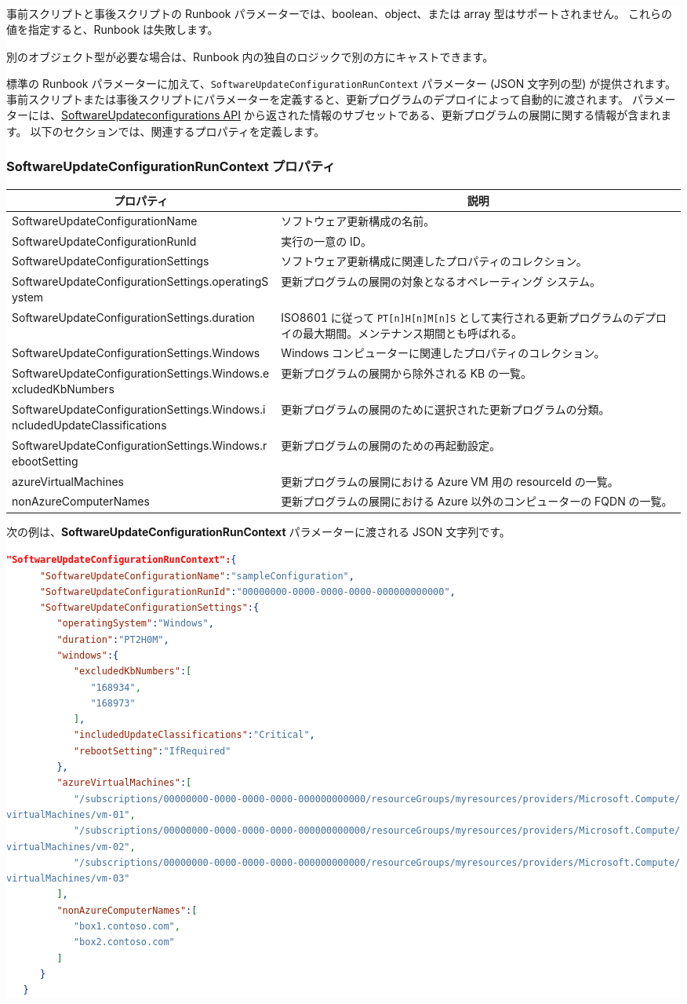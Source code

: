 事前スクリプトと事後スクリプトの Runbook パラメーターでは、boolean、object、または array 型はサポートされません。 これらの値を指定すると、Runbook は失敗します。 

別のオブジェクト型が必要な場合は、Runbook 内の独自のロジックで別の方にキャストできます。

標準の Runbook パラメーターに加えて、`SoftwareUpdateConfigurationRunContext` パラメーター (JSON 文字列の型) が提供されます。 事前スクリプトまたは事後スクリプトにパラメーターを定義すると、更新プログラムのデプロイによって自動的に渡されます。 パラメーターには、[SoftwareUpdateconfigurations API](/rest/api/automation/softwareupdateconfigurations/getbyname#updateconfiguration) から返された情報のサブセットである、更新プログラムの展開に関する情報が含まれます。 以下のセクションでは、関連するプロパティを定義します。

### <a name="softwareupdateconfigurationruncontext-properties"></a>SoftwareUpdateConfigurationRunContext プロパティ

|プロパティ  |説明  |
|---------|---------|
|SoftwareUpdateConfigurationName     | ソフトウェア更新構成の名前。        |
|SoftwareUpdateConfigurationRunId     | 実行の一意の ID。        |
|SoftwareUpdateConfigurationSettings     | ソフトウェア更新構成に関連したプロパティのコレクション。         |
|SoftwareUpdateConfigurationSettings.operatingSystem     | 更新プログラムの展開の対象となるオペレーティング システム。         |
|SoftwareUpdateConfigurationSettings.duration     | ISO8601 に従って `PT[n]H[n]M[n]S` として実行される更新プログラムのデプロイの最大期間。メンテナンス期間とも呼ばれる。          |
|SoftwareUpdateConfigurationSettings.Windows     | Windows コンピューターに関連したプロパティのコレクション。         |
|SoftwareUpdateConfigurationSettings.Windows.excludedKbNumbers     | 更新プログラムの展開から除外される KB の一覧。        |
|SoftwareUpdateConfigurationSettings.Windows.includedUpdateClassifications     | 更新プログラムの展開のために選択された更新プログラムの分類。        |
|SoftwareUpdateConfigurationSettings.Windows.rebootSetting     | 更新プログラムの展開のための再起動設定。        |
|azureVirtualMachines     | 更新プログラムの展開における Azure VM 用の resourceId の一覧。        |
|nonAzureComputerNames|更新プログラムの展開における Azure 以外のコンピューターの FQDN の一覧。|

次の例は、**SoftwareUpdateConfigurationRunContext** パラメーターに渡される JSON 文字列です。

```json
"SoftwareUpdateConfigurationRunContext":{
      "SoftwareUpdateConfigurationName":"sampleConfiguration",
      "SoftwareUpdateConfigurationRunId":"00000000-0000-0000-0000-000000000000",
      "SoftwareUpdateConfigurationSettings":{
         "operatingSystem":"Windows",
         "duration":"PT2H0M",
         "windows":{
            "excludedKbNumbers":[
               "168934",
               "168973"
            ],
            "includedUpdateClassifications":"Critical",
            "rebootSetting":"IfRequired"
         },
         "azureVirtualMachines":[
            "/subscriptions/00000000-0000-0000-0000-000000000000/resourceGroups/myresources/providers/Microsoft.Compute/virtualMachines/vm-01",
            "/subscriptions/00000000-0000-0000-0000-000000000000/resourceGroups/myresources/providers/Microsoft.Compute/virtualMachines/vm-02",
            "/subscriptions/00000000-0000-0000-0000-000000000000/resourceGroups/myresources/providers/Microsoft.Compute/virtualMachines/vm-03"
         ],
         "nonAzureComputerNames":[
            "box1.contoso.com",
            "box2.contoso.com"
         ]
      }
   }
```
